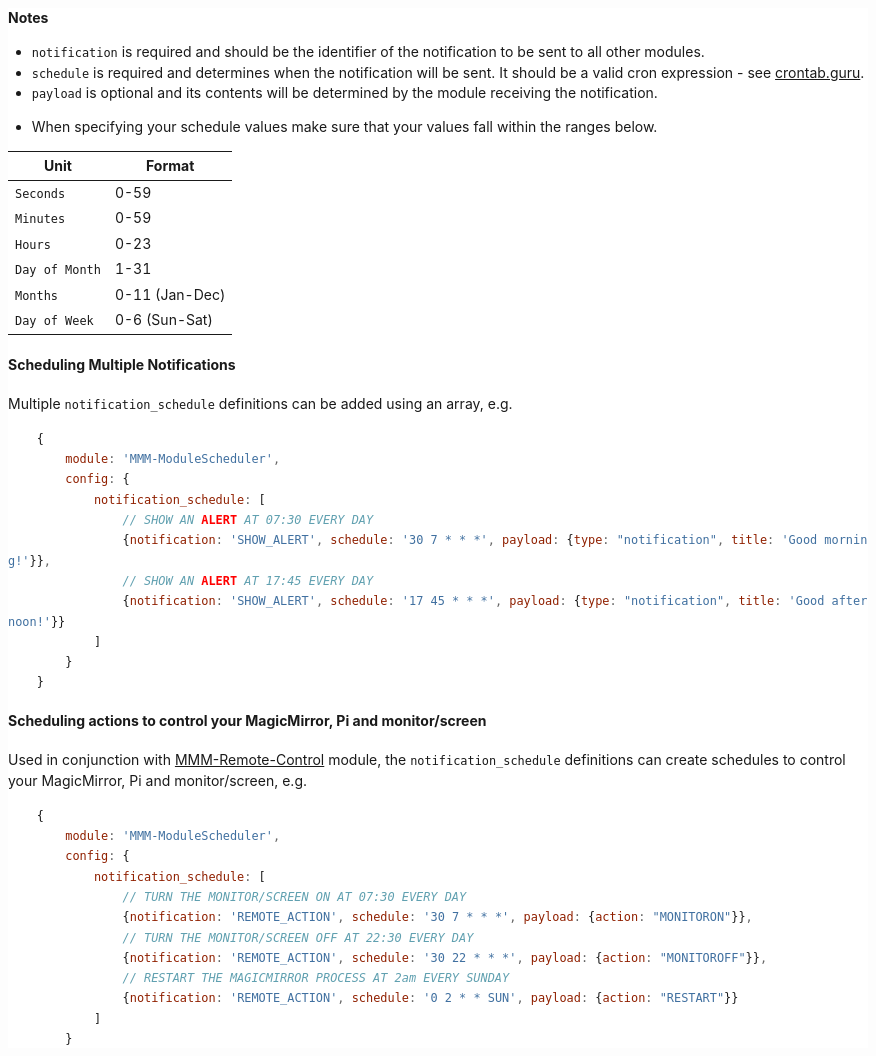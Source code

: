**Notes**

- `notification` is required and should be the identifier of the notification to be sent to all other modules.
- `schedule` is required and determines when the notification will be sent. It should be a valid cron expression - see [crontab.guru](http://crontab.guru/).
- `payload` is optional and its contents will be determined by the module receiving the notification.

* When specifying your schedule values make sure that your values fall within the ranges below.

| **Unit**       | **Format**     |
| -------------- | -------------- |
| `Seconds`      | 0-59           |
| `Minutes`      | 0-59           |
| `Hours`        | 0-23           |
| `Day of Month` | 1-31           |
| `Months`       | 0-11 (Jan-Dec) |
| `Day of Week`  | 0-6 (Sun-Sat)  |

#### Scheduling Multiple Notifications

Multiple `notification_schedule` definitions can be added using an array, e.g.

```javascript
    {
        module: 'MMM-ModuleScheduler',
        config: {
            notification_schedule: [
                // SHOW AN ALERT AT 07:30 EVERY DAY
                {notification: 'SHOW_ALERT', schedule: '30 7 * * *', payload: {type: "notification", title: 'Good morning!'}},
                // SHOW AN ALERT AT 17:45 EVERY DAY
                {notification: 'SHOW_ALERT', schedule: '17 45 * * *', payload: {type: "notification", title: 'Good afternoon!'}}
            ]
        }
    }
```

#### Scheduling actions to control your MagicMirror, Pi and monitor/screen

Used in conjunction with [MMM-Remote-Control](https://github.com/Jopyth/MMM-Remote-Control) module, the `notification_schedule` definitions can create schedules to control your MagicMirror, Pi and monitor/screen, e.g.

```javascript
    {
        module: 'MMM-ModuleScheduler',
        config: {
            notification_schedule: [
                // TURN THE MONITOR/SCREEN ON AT 07:30 EVERY DAY
                {notification: 'REMOTE_ACTION', schedule: '30 7 * * *', payload: {action: "MONITORON"}},
                // TURN THE MONITOR/SCREEN OFF AT 22:30 EVERY DAY
                {notification: 'REMOTE_ACTION', schedule: '30 22 * * *', payload: {action: "MONITOROFF"}},
                // RESTART THE MAGICMIRROR PROCESS AT 2am EVERY SUNDAY
                {notification: 'REMOTE_ACTION', schedule: '0 2 * * SUN', payload: {action: "RESTART"}}
            ]
        }
```